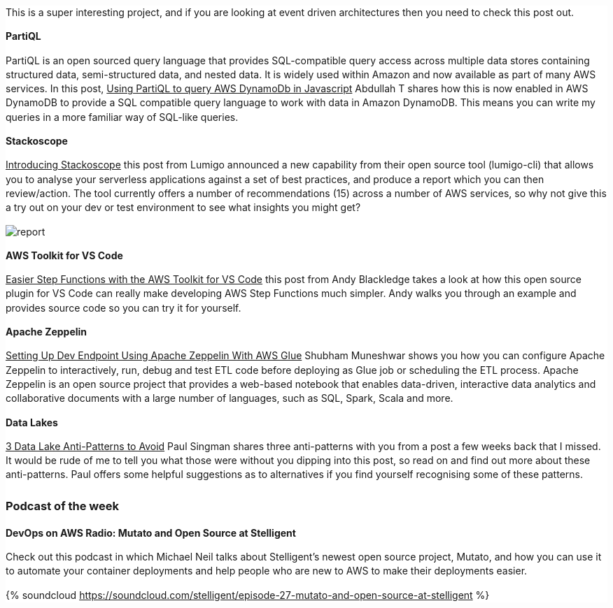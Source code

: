 This is a super interesting project, and if you are looking at event driven architectures then you need to check this post out.

**PartiQL**
 
PartiQL is an open sourced query language that provides SQL-compatible query access across multiple data stores containing structured data, semi-structured data, and nested data. It is widely used within Amazon and now available as part of many AWS services. In this post, [Using PartiQL to query AWS DynamoDb in Javascript](https://abba.dev/blog/dynamodb-partiql-javascript) Abdullah T shares how this is now enabled in AWS DynamoDB to provide a SQL compatible query language to work with data in Amazon DynamoDB. This means you can write my queries in a more familiar way of SQL-like queries.

**Stackoscope**

[Introducing Stackoscope](https://lumigo.io/blog/introducing-stackoscope-for-serverless-applications/) this post from Lumigo announced a new capability from their open source tool (lumigo-cli) that allows you to analyse your serverless applications against a set of best practices, and produce a report which you can then review/action. The tool currently offers a number of recommendations (15) across a number of AWS services, so why not give this a try out on your dev or test environment to see what insights you might get?

![report](https://res.cloudinary.com/lumigo-production/w_477,c_fit/fl_lossy,f_auto/wp-website/2021/03/stackoscope-report.png)

**AWS Toolkit for VS Code**

[Easier Step Functions with the AWS Toolkit for VS Code](https://www.10printiamcool.com/easier-step-functions-with-the-aws-toolkit-for-vs-code) this post from Andy Blackledge takes a look at how this open source plugin for VS Code can really make developing AWS Step Functions much simpler. Andy walks you through an example and provides source code so you can try it for yourself.

**Apache Zeppelin**

[Setting Up Dev Endpoint Using Apache Zeppelin With AWS Glue](https://dzone.com/articles/setting-up-dev-endpoint-using-apache-zeppelin-with)  Shubham Muneshwar shows you how you can configure Apache Zeppelin to interactively, run, debug and test ETL code before deploying as Glue job or scheduling the ETL process. Apache Zeppelin is an open source project that provides a web-based notebook that enables data-driven, interactive data analytics and collaborative documents with a large number of languages, such as SQL, Spark, Scala and more.

**Data Lakes**

[3 Data Lake Anti-Patterns to Avoid](https://lakefs.io/data-lake-anti-patterns-to-avoid/) Paul Singman shares three anti-patterns with you from a post a few weeks back that I missed. It would be rude of me to tell you what those were without you dipping into this post, so read on and find out more about these anti-patterns. Paul offers some helpful suggestions as to alternatives if you find yourself recognising some of these patterns.

### Podcast of the week

**DevOps on AWS Radio: Mutato and Open Source at Stelligent**

Check out this podcast in which Michael Neil talks about Stelligent’s newest open source project, Mutato, and how you can use it to automate your container deployments and help people who are new to AWS to make their deployments easier.

{% soundcloud https://soundcloud.com/stelligent/episode-27-mutato-and-open-source-at-stelligent %}
